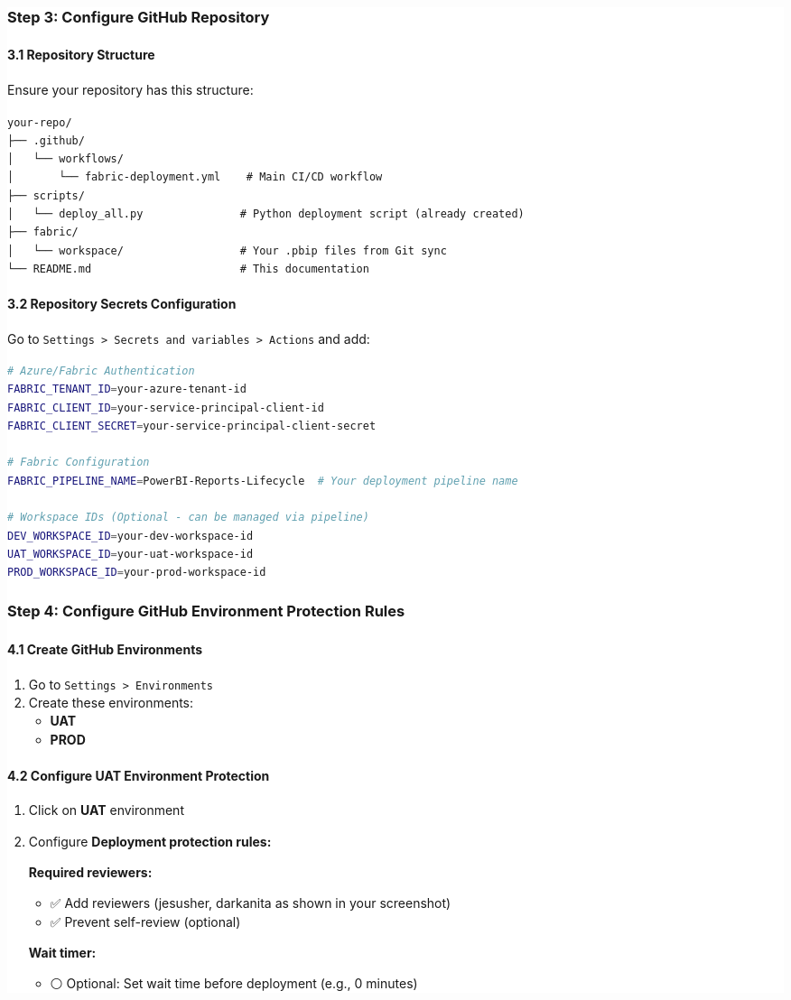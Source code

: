 ### Step 3: Configure GitHub Repository

#### 3.1 Repository Structure
Ensure your repository has this structure:
```
your-repo/
├── .github/
│   └── workflows/
│       └── fabric-deployment.yml    # Main CI/CD workflow
├── scripts/
│   └── deploy_all.py               # Python deployment script (already created)
├── fabric/
│   └── workspace/                  # Your .pbip files from Git sync
└── README.md                       # This documentation
```

#### 3.2 Repository Secrets Configuration
Go to `Settings > Secrets and variables > Actions` and add:

```bash
# Azure/Fabric Authentication
FABRIC_TENANT_ID=your-azure-tenant-id
FABRIC_CLIENT_ID=your-service-principal-client-id
FABRIC_CLIENT_SECRET=your-service-principal-client-secret

# Fabric Configuration
FABRIC_PIPELINE_NAME=PowerBI-Reports-Lifecycle  # Your deployment pipeline name

# Workspace IDs (Optional - can be managed via pipeline)
DEV_WORKSPACE_ID=your-dev-workspace-id
UAT_WORKSPACE_ID=your-uat-workspace-id
PROD_WORKSPACE_ID=your-prod-workspace-id
```

### Step 4: Configure GitHub Environment Protection Rules

#### 4.1 Create GitHub Environments
1. Go to `Settings > Environments`
2. Create these environments:
   - **UAT** 
   - **PROD**

#### 4.2 Configure UAT Environment Protection
1. Click on **UAT** environment
2. Configure **Deployment protection rules:**

   **Required reviewers:**
   - ✅ Add reviewers (jesusher, darkanita as shown in your screenshot)
   - ✅ Prevent self-review (optional)
   
   **Wait timer:**
   - ⚪ Optional: Set wait time before deployment (e.g., 0 minutes)
   